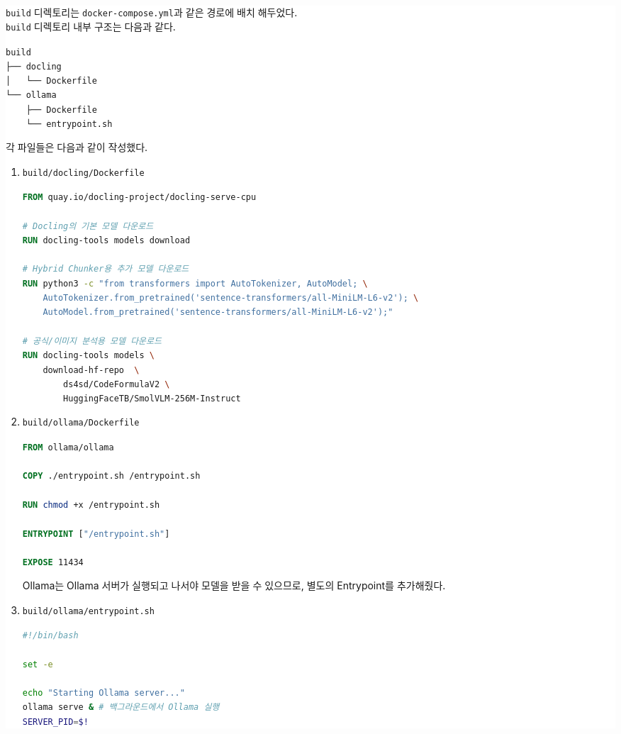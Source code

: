 `build` 디렉토리는 `docker-compose.yml`과 같은 경로에 배치 해두었다.  
`build` 디렉토리 내부 구조는 다음과 같다.
```bash
build
├── docling
│   └── Dockerfile
└── ollama
    ├── Dockerfile
    └── entrypoint.sh
```

각 파일들은 다음과 같이 작성했다.

1. `build/docling/Dockerfile`
    ```dockerfile
    FROM quay.io/docling-project/docling-serve-cpu

    # Docling의 기본 모델 다운로드
    RUN docling-tools models download

    # Hybrid Chunker용 추가 모델 다운로드
    RUN python3 -c "from transformers import AutoTokenizer, AutoModel; \
        AutoTokenizer.from_pretrained('sentence-transformers/all-MiniLM-L6-v2'); \
        AutoModel.from_pretrained('sentence-transformers/all-MiniLM-L6-v2');"

    # 공식/이미지 분석용 모델 다운로드
    RUN docling-tools models \
        download-hf-repo  \
            ds4sd/CodeFormulaV2 \
            HuggingFaceTB/SmolVLM-256M-Instruct 
    ```

2. `build/ollama/Dockerfile`
    ```dockerfile
    FROM ollama/ollama

    COPY ./entrypoint.sh /entrypoint.sh

    RUN chmod +x /entrypoint.sh

    ENTRYPOINT ["/entrypoint.sh"]

    EXPOSE 11434
    ```
    Ollama는 Ollama 서버가 실행되고 나서야 모델을 받을 수 있으므로, 별도의 Entrypoint를 추가해줬다.

3. `build/ollama/entrypoint.sh`
    ```bash
    #!/bin/bash

    set -e

    echo "Starting Ollama server..."
    ollama serve & # 백그라운드에서 Ollama 실행
    SERVER_PID=$!
